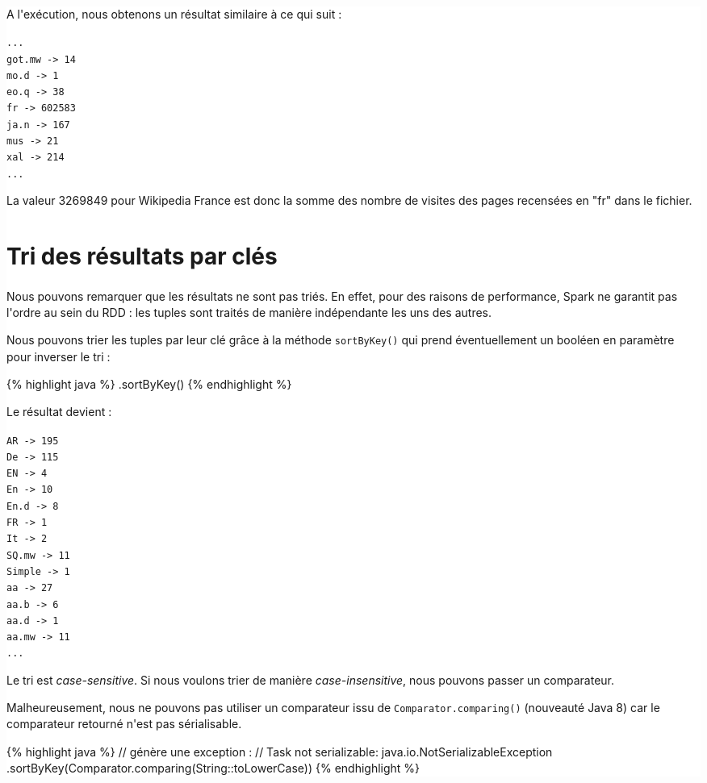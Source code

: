 A l'exécution, nous obtenons un résultat similaire à ce qui suit :

    ...
    got.mw -> 14
    mo.d -> 1
    eo.q -> 38
    fr -> 602583
    ja.n -> 167
    mus -> 21
    xal -> 214
    ...

La valeur 3269849 pour Wikipedia France est donc la somme des nombre de visites des pages recensées en "fr" dans le fichier.

# Tri des résultats par clés

Nous pouvons remarquer que les résultats ne sont pas triés. En effet, pour des raisons de performance, Spark ne garantit pas l'ordre au sein du RDD : les tuples sont traités de manière indépendante les uns des autres.

Nous pouvons trier les tuples par leur clé grâce à la méthode `sortByKey()` qui prend éventuellement un booléen en paramètre pour inverser le tri :

{% highlight java %}
        .sortByKey()
{% endhighlight %}

Le résultat devient :

    AR -> 195
    De -> 115
    EN -> 4
    En -> 10
    En.d -> 8
    FR -> 1
    It -> 2
    SQ.mw -> 11
    Simple -> 1
    aa -> 27
    aa.b -> 6
    aa.d -> 1
    aa.mw -> 11
    ...

Le tri est *case-sensitive*. Si nous voulons trier de manière *case-insensitive*, nous pouvons passer un comparateur.

Malheureusement, nous ne pouvons pas utiliser un comparateur issu de `Comparator.comparing()` (nouveauté Java 8) car le comparateur retourné n'est pas sérialisable.

{% highlight java %}
// génère une exception :
//    Task not serializable: java.io.NotSerializableException
.sortByKey(Comparator.comparing(String::toLowerCase))
{% endhighlight %}
